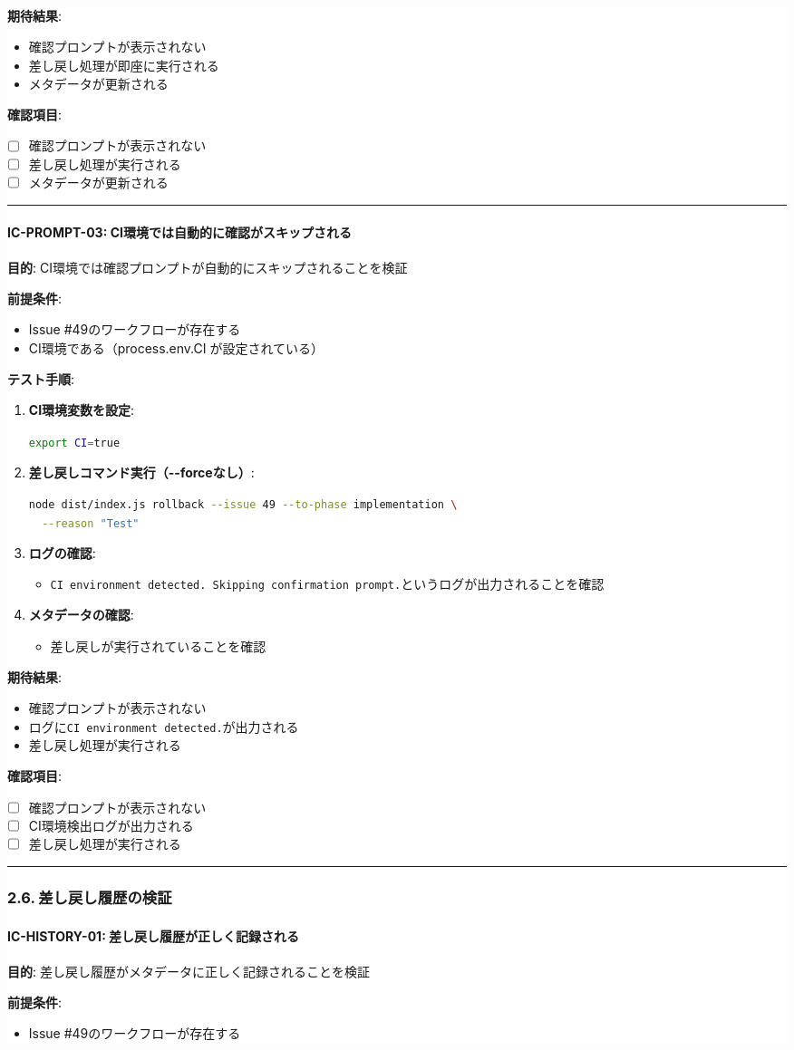**期待結果**:
- 確認プロンプトが表示されない
- 差し戻し処理が即座に実行される
- メタデータが更新される

**確認項目**:
- [ ] 確認プロンプトが表示されない
- [ ] 差し戻し処理が実行される
- [ ] メタデータが更新される

---

#### IC-PROMPT-03: CI環境では自動的に確認がスキップされる

**目的**: CI環境では確認プロンプトが自動的にスキップされることを検証

**前提条件**:
- Issue #49のワークフローが存在する
- CI環境である（process.env.CI が設定されている）

**テスト手順**:

1. **CI環境変数を設定**:
   ```bash
   export CI=true
   ```

2. **差し戻しコマンド実行（--forceなし）**:
   ```bash
   node dist/index.js rollback --issue 49 --to-phase implementation \
     --reason "Test"
   ```

3. **ログの確認**:
   - `CI environment detected. Skipping confirmation prompt.`というログが出力されることを確認

4. **メタデータの確認**:
   - 差し戻しが実行されていることを確認

**期待結果**:
- 確認プロンプトが表示されない
- ログに`CI environment detected.`が出力される
- 差し戻し処理が実行される

**確認項目**:
- [ ] 確認プロンプトが表示されない
- [ ] CI環境検出ログが出力される
- [ ] 差し戻し処理が実行される

---

### 2.6. 差し戻し履歴の検証

#### IC-HISTORY-01: 差し戻し履歴が正しく記録される

**目的**: 差し戻し履歴がメタデータに正しく記録されることを検証

**前提条件**:
- Issue #49のワークフローが存在する
